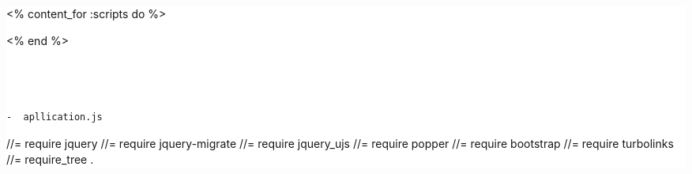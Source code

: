 


  <% content_for :scripts do %>

  
  <script>
    $(document).on('ready', function () {
      // initialization of header
      $.HSCore.components.HSHeader.init($('#js-header'));
      $.HSCore.helpers.HSHamburgers.init('.hamburger');
    
      // initialization of HSMegaMenu component
      $('.js-mega-menu').HSMegaMenu({
        event: 'hover',
        pageContainer: $('.container'),
        breakpoint: 991
      });
    
      // initialization of HSDropdown component
      $.HSCore.components.HSDropdown.init($('[data-dropdown-target]'), {
        afterOpen: function () {
          $(this).find('input[type="search"]').focus();
        }
      });
    
      // initialization of range slider
      $.HSCore.components.HSSlider.init('#rangeSlider1');
    
      // initialization of custom select
      $.HSCore.components.HSSelect.init('.js-custom-select');
    
      // initialization of carousel
      $.HSCore.components.HSCarousel.init('[class*="js-carousel"]');
    
      // initialization of popups
      $.HSCore.components.HSPopup.init('.js-fancybox');
    
      // initialization of go to
      $.HSCore.components.HSGoTo.init('.js-go-to');
    });
  </script>

  <% end %>

  ```

  

-  apllication.js  

  ```

//= require jquery
//= require jquery-migrate
//= require jquery_ujs
//= require popper
//= require bootstrap
//= require turbolinks
//= require_tree .

